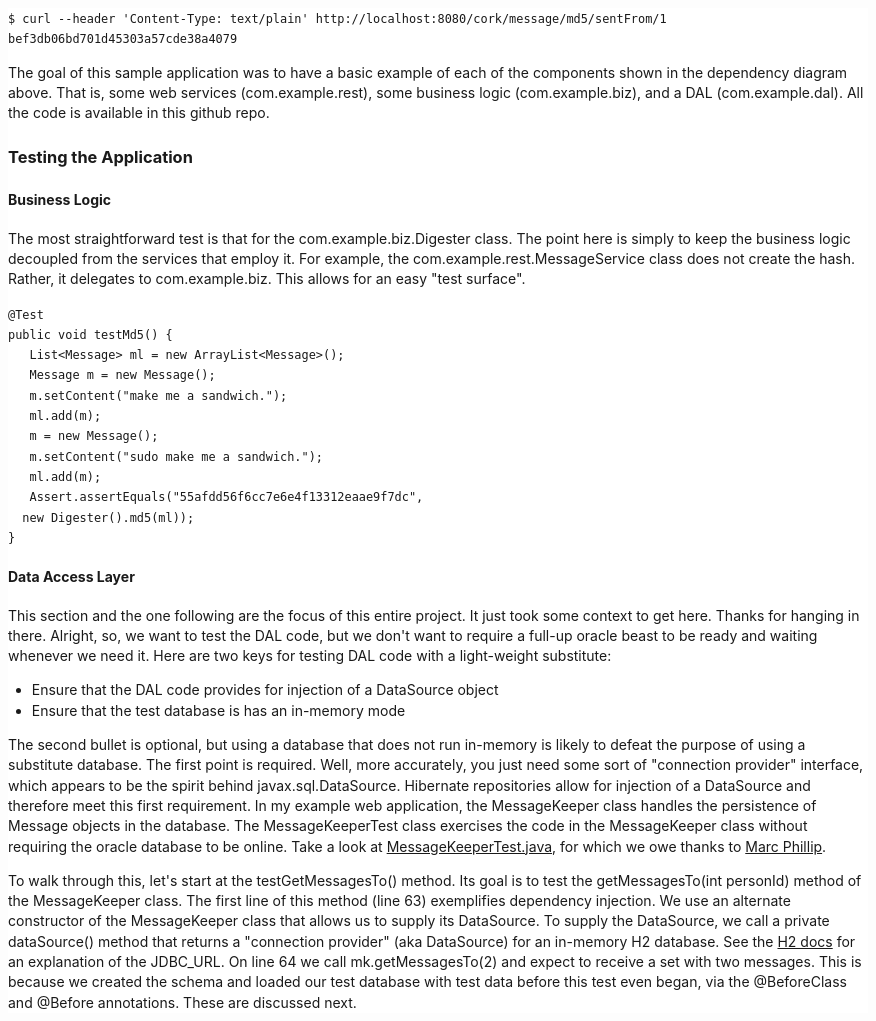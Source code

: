     $ curl --header 'Content-Type: text/plain' http://localhost:8080/cork/message/md5/sentFrom/1
    bef3db06bd701d45303a57cde38a4079

The goal of this sample application was to have a basic example of each of the components shown in the dependency diagram above.  That is, some web services (com.example.rest), some business logic (com.example.biz), and a DAL (com.example.dal).  All the code is available in this github repo.

### Testing the Application ###

#### Business Logic ####

The most straightforward test is that for the com.example.biz.Digester class.  The point here is simply to keep the business logic decoupled from the services that employ it.  For example, the com.example.rest.MessageService class does not create the hash.  Rather, it delegates to com.example.biz.  This allows for an easy "test surface".

    @Test
    public void testMd5() {
       List<Message> ml = new ArrayList<Message>();
       Message m = new Message();
       m.setContent("make me a sandwich.");
       ml.add(m);
       m = new Message();
       m.setContent("sudo make me a sandwich.");
       ml.add(m);
       Assert.assertEquals("55afdd56f6cc7e6e4f13312eaae9f7dc",
      new Digester().md5(ml));
    }

#### Data Access Layer ####

This section and the one following are the focus of this entire project.  It just took some context to get here.  Thanks for hanging in there.  Alright, so, we want to test the DAL code, but we don't want to require a full-up oracle beast to be ready and waiting whenever we need it.  Here are two keys for testing DAL code with a light-weight substitute:

- Ensure that the DAL code provides for injection of a DataSource object
- Ensure that the test database is has an in-memory mode

The second bullet is optional, but using a database that does not run in-memory is likely to defeat the purpose of using a substitute database.  The first point is required.  Well, more accurately, you just need some sort of "connection provider" interface, which appears to be the spirit behind javax.sql.DataSource.  Hibernate repositories allow for injection of a DataSource and therefore meet this first requirement.  In my example web application, the MessageKeeper class handles the persistence of Message objects in the database.  The MessageKeeperTest class exercises the code in the MessageKeeper class without requiring the oracle database to be online.  Take a look at [MessageKeeperTest.java](src/test/java/com/example/dal/MessageKeeperTest.java), for which we owe thanks to [Marc Phillip](http://www.marcphilipp.de/blog/2012/03/13/database-tests-with-dbunit-part-1/).

To walk through this, let's start at the testGetMessagesTo() method.  Its goal is to test the getMessagesTo(int personId) method of the MessageKeeper class.  The first line of this method (line 63) exemplifies dependency injection.  We use an alternate constructor of the MessageKeeper class that allows us to supply its DataSource.  To supply the DataSource, we call a private dataSource() method that returns a "connection provider" (aka DataSource) for an in-memory H2 database.  See the [H2 docs](http://www.h2database.com/html/features.html#in_memory_databases) for an explanation of the JDBC_URL.  On line 64 we call mk.getMessagesTo(2) and expect to receive a set with two messages.  This is because we created the schema and loaded our test database with test data before this test even began, via the @BeforeClass and @Before annotations.  These are discussed next.
